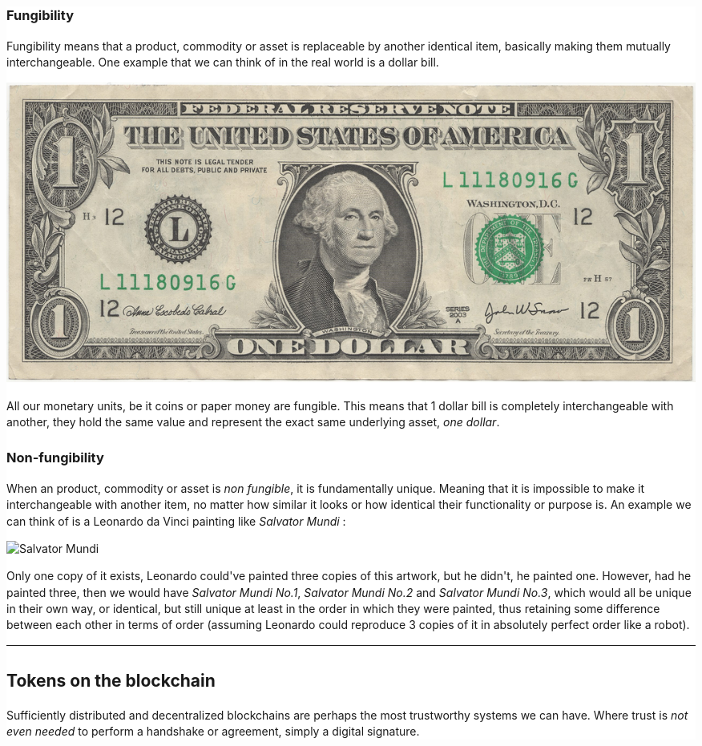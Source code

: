 ### Fungibility

Fungibility means that a product, commodity or asset is replaceable by another identical item, basically making them mutually interchangeable. One example that we can think of in the real world is a dollar bill.

![1 dollar bill](./assets/1.jpeg)

All our monetary units, be it coins or paper money are fungible. This means that 1 dollar bill is completely interchangeable with another, they hold the same value and represent the exact same underlying asset, *one dollar*.

### Non-fungibility

When an product, commodity or asset is _non fungible_, it is fundamentally unique. Meaning that it is impossible to make it interchangeable with another item, no matter how similar it looks or how identical their functionality or purpose is. An example we can think of is a Leonardo da Vinci painting like _Salvator Mundi_ :

![Salvator Mundi](./assets/2.jpg)

Only one copy of it exists, Leonardo could've painted three copies of this artwork, but he didn't, he painted one. However, had he painted three, then we would have _Salvator Mundi No.1_, _Salvator Mundi No.2_ and _Salvator Mundi No.3_, which would all be unique in their own way, or identical, but still unique at least in the order in which they were painted, thus retaining some difference between each other in terms of order (assuming Leonardo could reproduce 3 copies of it in absolutely perfect order like a robot).

***

## Tokens on the blockchain

Sufficiently distributed and decentralized blockchains are perhaps the most trustworthy systems we can have. Where trust is _not even needed_ to perform a handshake or agreement, simply a digital signature. 

